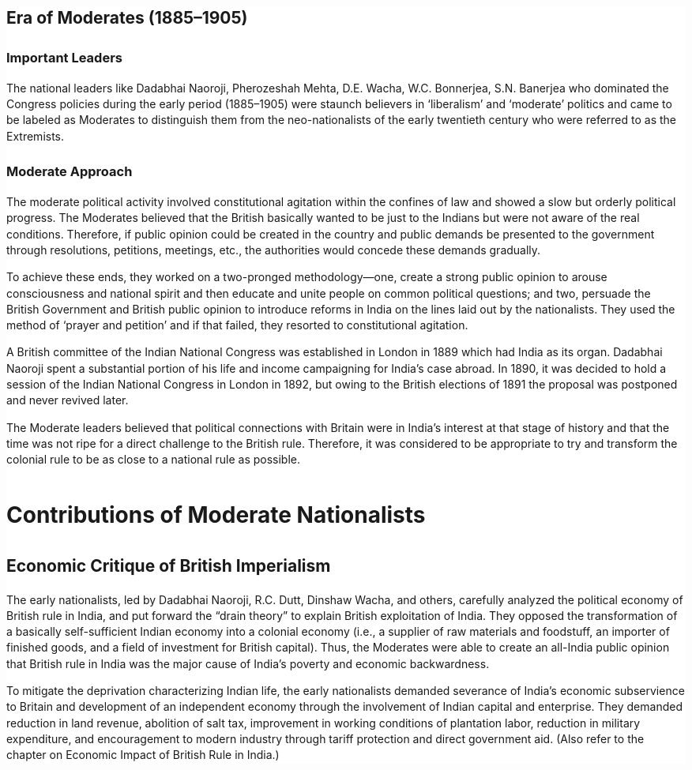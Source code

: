 ## Era of Moderates (1885–1905)

### Important Leaders

The national leaders like Dadabhai Naoroji, Pherozeshah Mehta, D.E. Wacha, W.C. Bonnerjea, S.N. Banerjea who dominated the Congress policies during the early period (1885–1905) were staunch believers in ‘liberalism’ and ‘moderate’ politics and came to be labeled as Moderates to distinguish them from the neo-nationalists of the early twentieth century who were referred to as the Extremists.

### Moderate Approach

The moderate political activity involved constitutional agitation within the confines of law and showed a slow but orderly political progress. The Moderates believed that the British basically wanted to be just to the Indians but were not aware of the real conditions. Therefore, if public opinion could be created in the country and public demands be presented to the government through resolutions, petitions, meetings, etc., the authorities would concede these demands gradually.

To achieve these ends, they worked on a two-pronged methodology—one, create a strong public opinion to arouse consciousness and national spirit and then educate and unite people on common political questions; and two, persuade the British Government and British public opinion to introduce reforms in India on the lines laid out by the nationalists. They used the method of ‘prayer and petition’ and if that failed, they resorted to constitutional agitation.

A British committee of the Indian National Congress was established in London in 1889 which had India as its organ. Dadabhai Naoroji spent a substantial portion of his life and income campaigning for India’s case abroad. In 1890, it was decided to hold a session of the Indian National Congress in London in 1892, but owing to the British elections of 1891 the proposal was postponed and never revived later.

The Moderate leaders believed that political connections with Britain were in India’s interest at that stage of history and that the time was not ripe for a direct challenge to the British rule. Therefore, it was considered to be appropriate to try and transform the colonial rule to be as close to a national rule as possible.

# Contributions of Moderate Nationalists

## Economic Critique of British Imperialism

The early nationalists, led by Dadabhai Naoroji, R.C. Dutt, Dinshaw Wacha, and others, carefully analyzed the political economy of British rule in India, and put forward the “drain theory” to explain British exploitation of India. They opposed the transformation of a basically self-sufficient Indian economy into a colonial economy (i.e., a supplier of raw materials and foodstuff, an importer of finished goods, and a field of investment for British capital). Thus, the Moderates were able to create an all-India public opinion that British rule in India was the major cause of India’s poverty and economic backwardness.

To mitigate the deprivation characterizing Indian life, the early nationalists demanded severance of India’s economic subservience to Britain and development of an independent economy through the involvement of Indian capital and enterprise. They demanded reduction in land revenue, abolition of salt tax, improvement in working conditions of plantation labor, reduction in military expenditure, and encouragement to modern industry through tariff protection and direct government aid. (Also refer to the chapter on Economic Impact of British Rule in India.)
